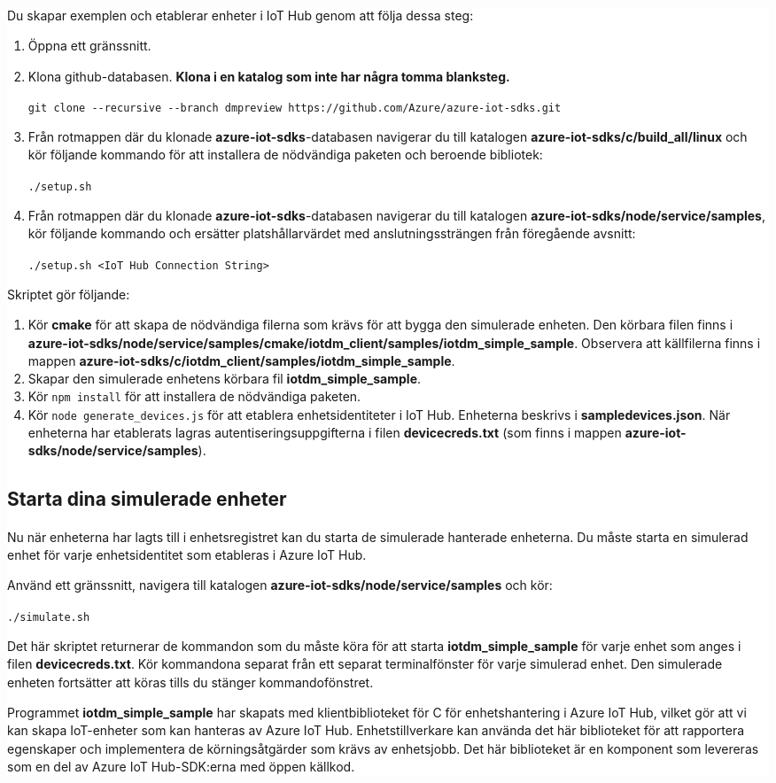 Du skapar exemplen och etablerar enheter i IoT Hub genom att följa dessa steg:

1. Öppna ett gränssnitt.
2. Klona github-databasen. **Klona i en katalog som inte har några tomma blanksteg.**
   
     ```
     git clone --recursive --branch dmpreview https://github.com/Azure/azure-iot-sdks.git
     ```
3. Från rotmappen där du klonade **azure-iot-sdks**-databasen navigerar du till katalogen **azure-iot-sdks/c/build_all/linux** och kör följande kommando för att installera de nödvändiga paketen och beroende bibliotek:
   
     ```
     ./setup.sh
     ```
4. Från rotmappen där du klonade **azure-iot-sdks**-databasen navigerar du till katalogen **azure-iot-sdks/node/service/samples**, kör följande kommando och ersätter platshållarvärdet med anslutningssträngen från föregående avsnitt:
   
     ```
     ./setup.sh <IoT Hub Connection String>
     ```

Skriptet gör följande:

1. Kör **cmake** för att skapa de nödvändiga filerna som krävs för att bygga den simulerade enheten. Den körbara filen finns i **azure-iot-sdks/node/service/samples/cmake/iotdm\_client/samples/iotdm\_simple\_sample**. Observera att källfilerna finns i mappen **azure-iot-sdks/c/iotdm\_client/samples/iotdm\_simple\_sample**.
2. Skapar den simulerade enhetens körbara fil **iotdm\_simple\_sample**.
3. Kör `npm install` för att installera de nödvändiga paketen.
4. Kör `node generate_devices.js` för att etablera enhetsidentiteter i IoT Hub. Enheterna beskrivs i **sampledevices.json**. När enheterna har etablerats lagras autentiseringsuppgifterna i filen **devicecreds.txt** (som finns i mappen **azure-iot-sdks/node/service/samples**).

## Starta dina simulerade enheter
Nu när enheterna har lagts till i enhetsregistret kan du starta de simulerade hanterade enheterna. Du måste starta en simulerad enhet för varje enhetsidentitet som etableras i Azure IoT Hub.

Använd ett gränssnitt, navigera till katalogen **azure-iot-sdks/node/service/samples** och kör:

  ```
  ./simulate.sh
  ```

Det här skriptet returnerar de kommandon som du måste köra för att starta **iotdm\_simple\_sample** för varje enhet som anges i filen **devicecreds.txt**. Kör kommandona separat från ett separat terminalfönster för varje simulerad enhet. Den simulerade enheten fortsätter att köras tills du stänger kommandofönstret.

Programmet **iotdm\_simple\_sample** har skapats med klientbiblioteket för C för enhetshantering i Azure IoT Hub, vilket gör att vi kan skapa IoT-enheter som kan hanteras av Azure IoT Hub. Enhetstillverkare kan använda det här biblioteket för att rapportera egenskaper och implementera de körningsåtgärder som krävs av enhetsjobb. Det här biblioteket är en komponent som levereras som en del av Azure IoT Hub-SDK:erna med öppen källkod.
